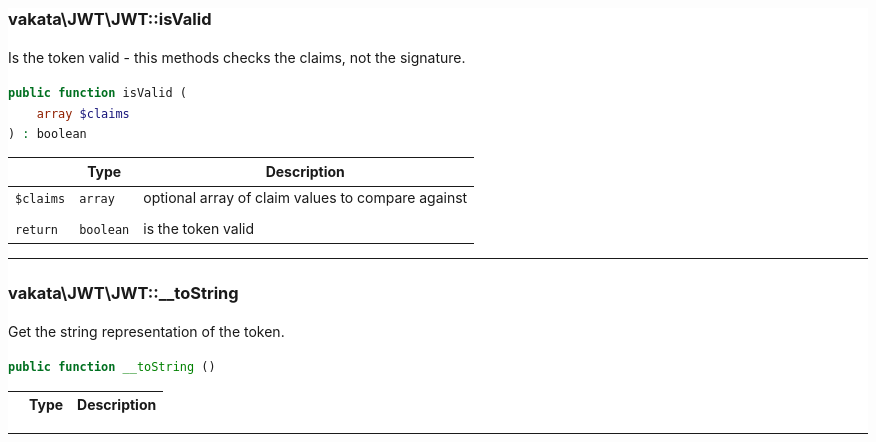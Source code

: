 

### vakata\JWT\JWT::isValid
Is the token valid - this methods checks the claims, not the signature.  


```php
public function isValid (  
    array $claims  
) : boolean    
```

|  | Type | Description |
|-----|-----|-----|
| `$claims` | `array` | optional array of claim values to compare against |
|  |  |  |
| `return` | `boolean` | is the token valid |

---


### vakata\JWT\JWT::__toString
Get the string representation of the token.  


```php
public function __toString ()   
```

|  | Type | Description |
|-----|-----|-----|

---

